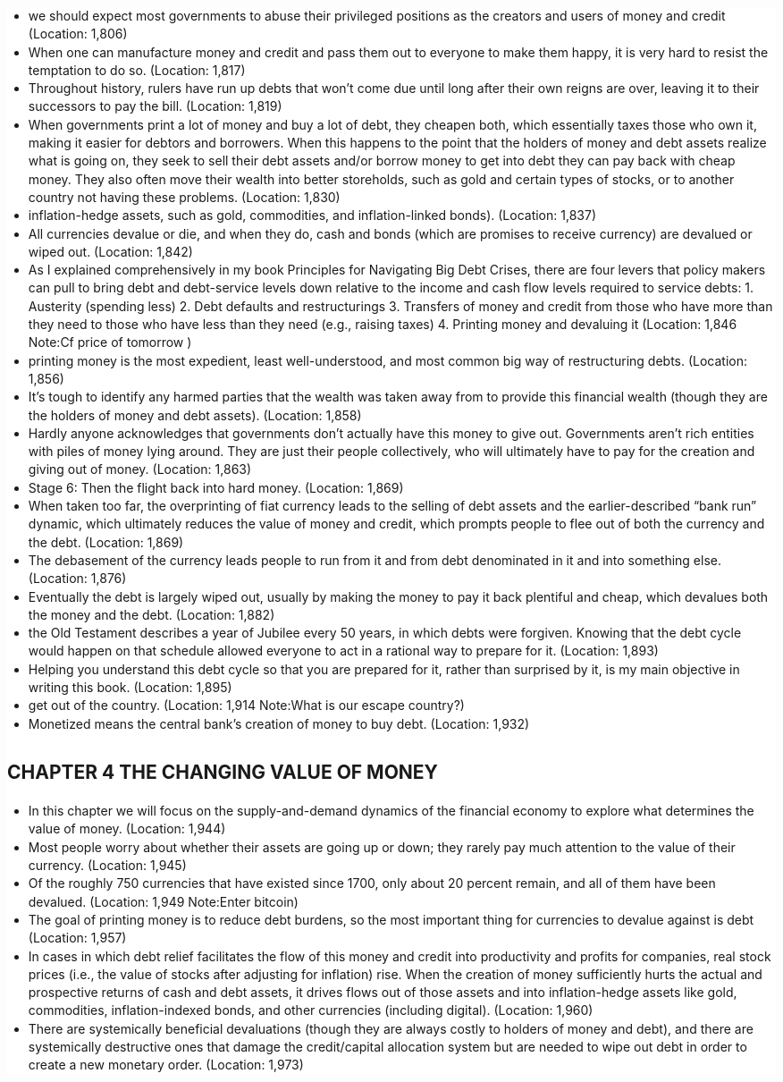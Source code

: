 - we should expect most governments to abuse their privileged positions as the creators and users of money and credit (Location: 1,806)
- When one can manufacture money and credit and pass them out to everyone to make them happy, it is very hard to resist the temptation to do so. (Location: 1,817)
- Throughout history, rulers have run up debts that won’t come due until long after their own reigns are over, leaving it to their successors to pay the bill. (Location: 1,819)
- When governments print a lot of money and buy a lot of debt, they cheapen both, which essentially taxes those who own it, making it easier for debtors and borrowers. When this happens to the point that the holders of money and debt assets realize what is going on, they seek to sell their debt assets and/or borrow money to get into debt they can pay back with cheap money. They also often move their wealth into better storeholds, such as gold and certain types of stocks, or to another country not having these problems. (Location: 1,830)
- inflation-hedge assets, such as gold, commodities, and inflation-linked bonds). (Location: 1,837)
- All currencies devalue or die, and when they do, cash and bonds (which are promises to receive currency) are devalued or wiped out. (Location: 1,842)
- As I explained comprehensively in my book Principles for Navigating Big Debt Crises, there are four levers that policy makers can pull to bring debt and debt-service levels down relative to the income and cash flow levels required to service debts: 1. Austerity (spending less) 2. Debt defaults and restructurings 3. Transfers of money and credit from those who have more than they need to those who have less than they need (e.g., raising taxes) 4. Printing money and devaluing it (Location: 1,846 Note:Cf  price of tomorrow )
- printing money is the most expedient, least well-understood, and most common big way of restructuring debts. (Location: 1,856)
- It’s tough to identify any harmed parties that the wealth was taken away from to provide this financial wealth (though they are the holders of money and debt assets). (Location: 1,858)
- Hardly anyone acknowledges that governments don’t actually have this money to give out. Governments aren’t rich entities with piles of money lying around. They are just their people collectively, who will ultimately have to pay for the creation and giving out of money. (Location: 1,863)
- Stage 6: Then the flight back into hard money. (Location: 1,869)
- When taken too far, the overprinting of fiat currency leads to the selling of debt assets and the earlier-described “bank run” dynamic, which ultimately reduces the value of money and credit, which prompts people to flee out of both the currency and the debt. (Location: 1,869)
- The debasement of the currency leads people to run from it and from debt denominated in it and into something else. (Location: 1,876)
- Eventually the debt is largely wiped out, usually by making the money to pay it back plentiful and cheap, which devalues both the money and the debt. (Location: 1,882)
- the Old Testament describes a year of Jubilee every 50 years, in which debts were forgiven. Knowing that the debt cycle would happen on that schedule allowed everyone to act in a rational way to prepare for it. (Location: 1,893)
- Helping you understand this debt cycle so that you are prepared for it, rather than surprised by it, is my main objective in writing this book. (Location: 1,895)
- get out of the country. (Location: 1,914 Note:What is our escape country?)
- Monetized means the central bank’s creation of money to buy debt. (Location: 1,932)


## CHAPTER 4 THE CHANGING VALUE OF MONEY

- In this chapter we will focus on the supply-and-demand dynamics of the financial economy to explore what determines the value of money. (Location: 1,944)
- Most people worry about whether their assets are going up or down; they rarely pay much attention to the value of their currency. (Location: 1,945)
- Of the roughly 750 currencies that have existed since 1700, only about 20 percent remain, and all of them have been devalued. (Location: 1,949 Note:Enter bitcoin)
- The goal of printing money is to reduce debt burdens, so the most important thing for currencies to devalue against is debt (Location: 1,957)
- In cases in which debt relief facilitates the flow of this money and credit into productivity and profits for companies, real stock prices (i.e., the value of stocks after adjusting for inflation) rise. When the creation of money sufficiently hurts the actual and prospective returns of cash and debt assets, it drives flows out of those assets and into inflation-hedge assets like gold, commodities, inflation-indexed bonds, and other currencies (including digital). (Location: 1,960)
- There are systemically beneficial devaluations (though they are always costly to holders of money and debt), and there are systemically destructive ones that damage the credit/capital allocation system but are needed to wipe out debt in order to create a new monetary order. (Location: 1,973)